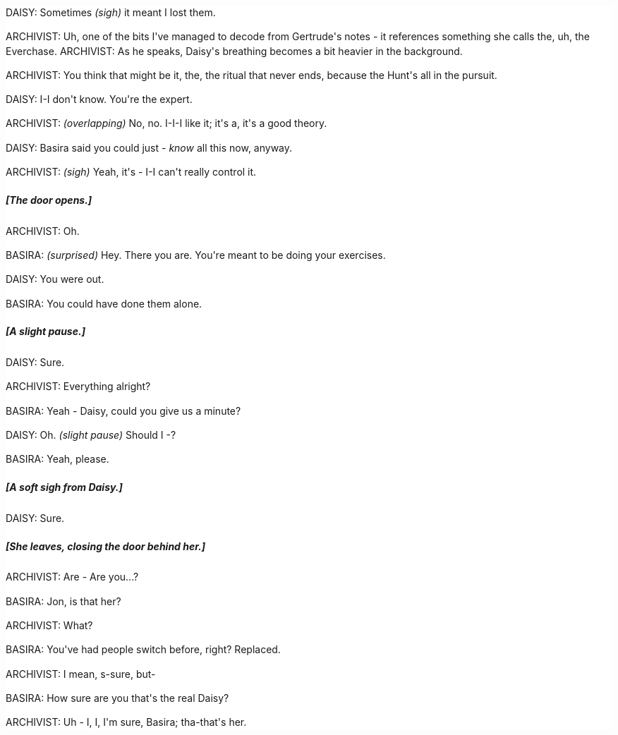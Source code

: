 <span class="daisy">DAISY: Sometimes _(sigh)_ it meant I lost them.</span>

<span class="archivist">ARCHIVIST: Uh, one of the bits I've managed to decode from Gertrude's notes - it references something she calls the, uh, the Everchase.</span>
<span class="archivist">ARCHIVIST: As he speaks, Daisy's breathing becomes a bit heavier in the background.</span>

<span class="archivist">ARCHIVIST: You think that might be it, the, the ritual that never ends, because the Hunt's all in the pursuit.</span>

<span class="daisy">DAISY: I-I don't know. You're the expert.</span>

<span class="archivist">ARCHIVIST: _(overlapping)_ No, no. I-I-I like it; it's a, it's a good theory.</span>

<span class="daisy">DAISY: Basira said you could just - *know* all this now, anyway.</span>

<span class="archivist">ARCHIVIST: _(sigh)_ Yeah, it's - I-I can't really control it.</span>

##### [The door opens.]

<span class="archivist">ARCHIVIST: Oh.</span>

<span class="basira">BASIRA: _(surprised)_ Hey. There you are. You're meant to be doing your exercises.</span>

<span class="daisy">DAISY: You were out.</span>

<span class="basira">BASIRA: You could have done them alone.</span>

##### [A slight pause.]

<span class="daisy">DAISY: Sure.</span>

<span class="archivist">ARCHIVIST: Everything alright?</span>

<span class="basira">BASIRA: Yeah - Daisy, could you give us a minute?</span>

<span class="daisy">DAISY: Oh. _(slight pause)_ Should I -?</span>

<span class="basira">BASIRA: Yeah, please.</span>

##### [A soft sigh from Daisy.]

<span class="daisy">DAISY: Sure.</span>

##### [She leaves, closing the door behind her.]

<span class="archivist">ARCHIVIST: Are - Are you...?</span>

<span class="basira">BASIRA: Jon, is that her?</span>

<span class="archivist">ARCHIVIST: What?</span>

<span class="basira">BASIRA: You've had people switch before, right? Replaced.</span>

<span class="archivist">ARCHIVIST: I mean, s-sure, but-</span>

<span class="basira">BASIRA: How sure are you that's the real Daisy?</span>

<span class="archivist">ARCHIVIST: Uh - I, I, I'm sure, Basira; tha-that's her.</span>
